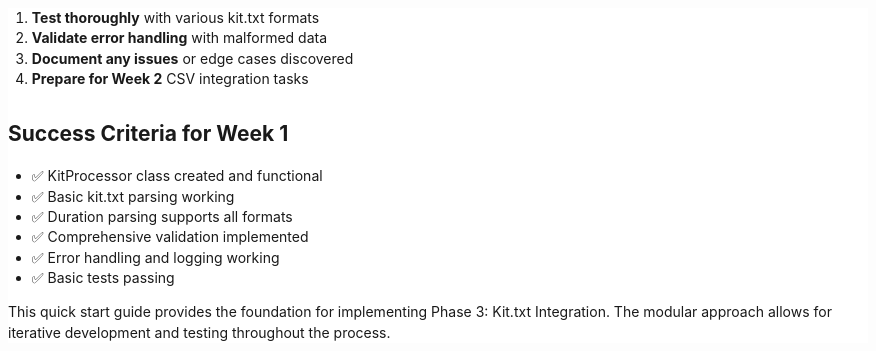 1. **Test thoroughly** with various kit.txt formats
2. **Validate error handling** with malformed data
3. **Document any issues** or edge cases discovered
4. **Prepare for Week 2** CSV integration tasks

## Success Criteria for Week 1

- ✅ KitProcessor class created and functional
- ✅ Basic kit.txt parsing working
- ✅ Duration parsing supports all formats
- ✅ Comprehensive validation implemented
- ✅ Error handling and logging working
- ✅ Basic tests passing

This quick start guide provides the foundation for implementing Phase 3: Kit.txt Integration. The modular approach allows for iterative development and testing throughout the process. 